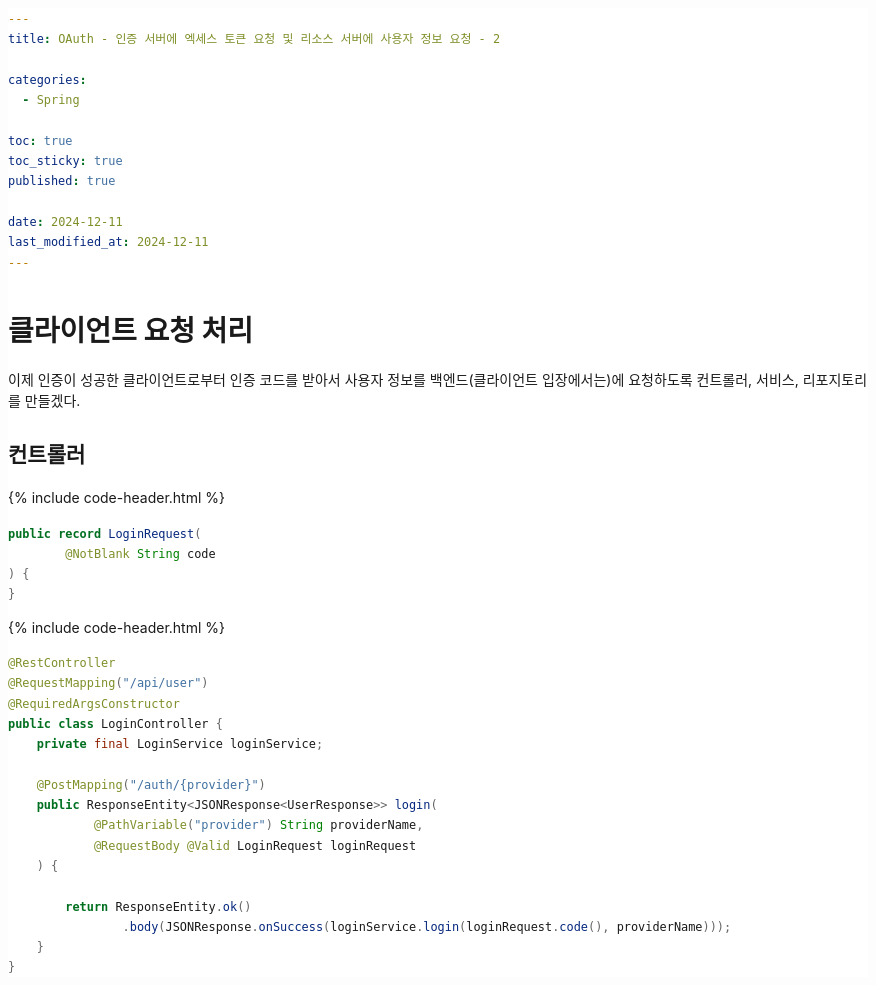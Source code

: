 ```yaml
---
title: OAuth - 인증 서버에 엑세스 토큰 요청 및 리소스 서버에 사용자 정보 요청 - 2

categories:
  - Spring

toc: true
toc_sticky: true
published: true
 
date: 2024-12-11
last_modified_at: 2024-12-11
---
```



# 클라이언트 요청 처리

이제 인증이 성공한 클라이언트로부터 인증 코드를 받아서 사용자 정보를 백엔드(클라이언트 입장에서는)에 요청하도록 컨트롤러, 서비스, 리포지토리를 만들겠다.

## 컨트롤러

{% include code-header.html %}
```java
public record LoginRequest(
        @NotBlank String code
) {
}
```

{% include code-header.html %}
```java
@RestController
@RequestMapping("/api/user")
@RequiredArgsConstructor
public class LoginController {
    private final LoginService loginService;

    @PostMapping("/auth/{provider}")
    public ResponseEntity<JSONResponse<UserResponse>> login(
            @PathVariable("provider") String providerName,
            @RequestBody @Valid LoginRequest loginRequest
    ) {

        return ResponseEntity.ok()
                .body(JSONResponse.onSuccess(loginService.login(loginRequest.code(), providerName)));
    }
}
```
